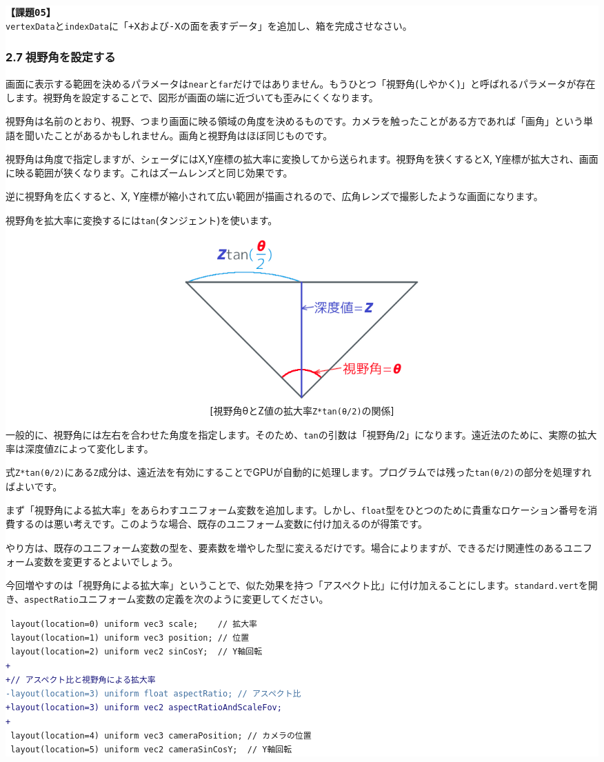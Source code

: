 <pre class="tnmai_assignment">
<strong>【課題05】</strong>
<code>vertexData</code>と<code>indexData</code>に「+Xおよび-Xの面を表すデータ」を追加し、箱を完成させなさい。
</pre>

### 2.7 視野角を設定する

画面に表示する範囲を決めるパラメータは`near`と`far`だけではありません。もうひとつ「視野角(しやかく)」と呼ばれるパラメータが存在します。視野角を設定することで、図形が画面の端に近づいても歪みにくくなります。

視野角は名前のとおり、視野、つまり画面に映る領域の角度を決めるものです。カメラを触ったことがある方であれば「画角」という単語を聞いたことがあるかもしれません。画角と視野角はほぼ同じものです。

視野角は角度で指定しますが、シェーダにはX,Y座標の拡大率に変換してから送られます。視野角を狭くするとX, Y座標が拡大され、画面に映る範囲が狭くなります。これはズームレンズと同じ効果です。

逆に視野角を広くすると、X, Y座標が縮小されて広い範囲が描画されるので、広角レンズで撮影したような画面になります。

視野角を拡大率に変換するには`tan`(タンジェント)を使います。

<p align="center">
<img src="images/03_field_of_view.png" width="40%" /><br>
[視野角θとZ値の拡大率<code>Z*tan(θ/2)</code>の関係]
</p>

一般的に、視野角には左右を合わせた角度を指定します。そのため、`tan`の引数は「視野角/2」になります。遠近法のために、実際の拡大率は深度値`Z`によって変化します。

式`Z*tan(θ/2)`にある`Z`成分は、遠近法を有効にすることでGPUが自動的に処理します。プログラムでは残った`tan(θ/2)`の部分を処理すればよいです。

まず「視野角による拡大率」をあらわすユニフォーム変数を追加します。しかし、`float`型をひとつのために貴重なロケーション番号を消費するのは悪い考えです。このような場合、既存のユニフォーム変数に付け加えるのが得策です。

やり方は、既存のユニフォーム変数の型を、要素数を増やした型に変えるだけです。場合によりますが、できるだけ関連性のあるユニフォーム変数を変更するとよいでしょう。

今回増やすのは「視野角による拡大率」ということで、似た効果を持つ「アスペクト比」に付け加えることにします。`standard.vert`を開き、`aspectRatio`ユニフォーム変数の定義を次のように変更してください。

```diff
 layout(location=0) uniform vec3 scale;    // 拡大率
 layout(location=1) uniform vec3 position; // 位置
 layout(location=2) uniform vec2 sinCosY;  // Y軸回転
+
+// アスペクト比と視野角による拡大率
-layout(location=3) uniform float aspectRatio; // アスペクト比
+layout(location=3) uniform vec2 aspectRatioAndScaleFov;
+
 layout(location=4) uniform vec3 cameraPosition; // カメラの位置
 layout(location=5) uniform vec2 cameraSinCosY;  // Y軸回転
```
